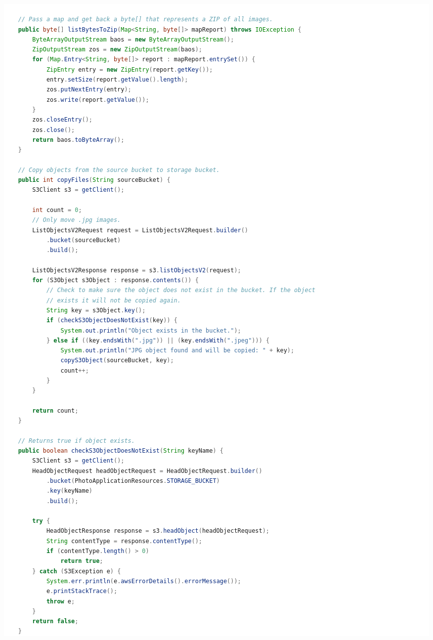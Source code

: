 ```java

    // Pass a map and get back a byte[] that represents a ZIP of all images.
    public byte[] listBytesToZip(Map<String, byte[]> mapReport) throws IOException {
        ByteArrayOutputStream baos = new ByteArrayOutputStream();
        ZipOutputStream zos = new ZipOutputStream(baos);
        for (Map.Entry<String, byte[]> report : mapReport.entrySet()) {
            ZipEntry entry = new ZipEntry(report.getKey());
            entry.setSize(report.getValue().length);
            zos.putNextEntry(entry);
            zos.write(report.getValue());
        }
        zos.closeEntry();
        zos.close();
        return baos.toByteArray();
    }

    // Copy objects from the source bucket to storage bucket.
    public int copyFiles(String sourceBucket) {
        S3Client s3 = getClient();

        int count = 0;
        // Only move .jpg images.
        ListObjectsV2Request request = ListObjectsV2Request.builder()
            .bucket(sourceBucket)
            .build();

        ListObjectsV2Response response = s3.listObjectsV2(request);
        for (S3Object s3Object : response.contents()) {
            // Check to make sure the object does not exist in the bucket. If the object
            // exists it will not be copied again.
            String key = s3Object.key();
            if (checkS3ObjectDoesNotExist(key)) {
                System.out.println("Object exists in the bucket.");
            } else if ((key.endsWith(".jpg")) || (key.endsWith(".jpeg"))) {
                System.out.println("JPG object found and will be copied: " + key);
                copyS3Object(sourceBucket, key);
                count++;
            }
        }

        return count;
    }

    // Returns true if object exists.
    public boolean checkS3ObjectDoesNotExist(String keyName) {
        S3Client s3 = getClient();
        HeadObjectRequest headObjectRequest = HeadObjectRequest.builder()
            .bucket(PhotoApplicationResources.STORAGE_BUCKET)
            .key(keyName)
            .build();

        try {
            HeadObjectResponse response = s3.headObject(headObjectRequest);
            String contentType = response.contentType();
            if (contentType.length() > 0)
                return true;
        } catch (S3Exception e) {
            System.err.println(e.awsErrorDetails().errorMessage());
            e.printStackTrace();
            throw e;
        }
        return false;
    }
```